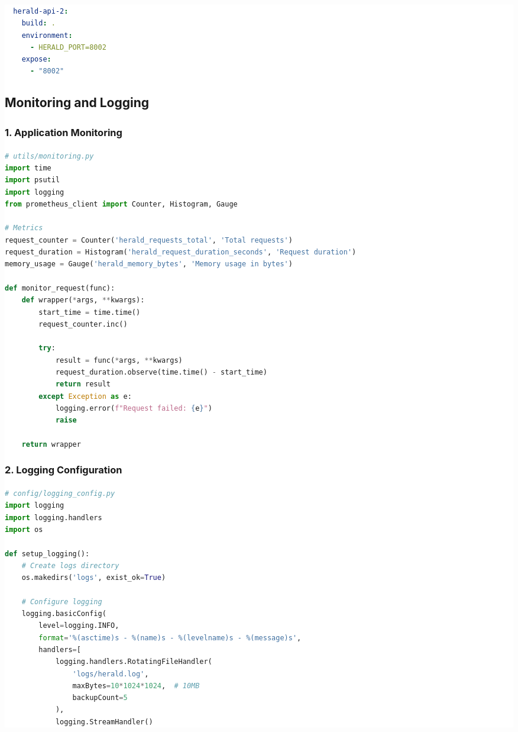 ```yaml
  herald-api-2:
    build: .
    environment:
      - HERALD_PORT=8002
    expose:
      - "8002"
```

## Monitoring and Logging

### 1. Application Monitoring

```python
# utils/monitoring.py
import time
import psutil
import logging
from prometheus_client import Counter, Histogram, Gauge

# Metrics
request_counter = Counter('herald_requests_total', 'Total requests')
request_duration = Histogram('herald_request_duration_seconds', 'Request duration')
memory_usage = Gauge('herald_memory_bytes', 'Memory usage in bytes')

def monitor_request(func):
    def wrapper(*args, **kwargs):
        start_time = time.time()
        request_counter.inc()
        
        try:
            result = func(*args, **kwargs)
            request_duration.observe(time.time() - start_time)
            return result
        except Exception as e:
            logging.error(f"Request failed: {e}")
            raise
    
    return wrapper
```

### 2. Logging Configuration

```python
# config/logging_config.py
import logging
import logging.handlers
import os

def setup_logging():
    # Create logs directory
    os.makedirs('logs', exist_ok=True)
    
    # Configure logging
    logging.basicConfig(
        level=logging.INFO,
        format='%(asctime)s - %(name)s - %(levelname)s - %(message)s',
        handlers=[
            logging.handlers.RotatingFileHandler(
                'logs/herald.log',
                maxBytes=10*1024*1024,  # 10MB
                backupCount=5
            ),
            logging.StreamHandler()
```
